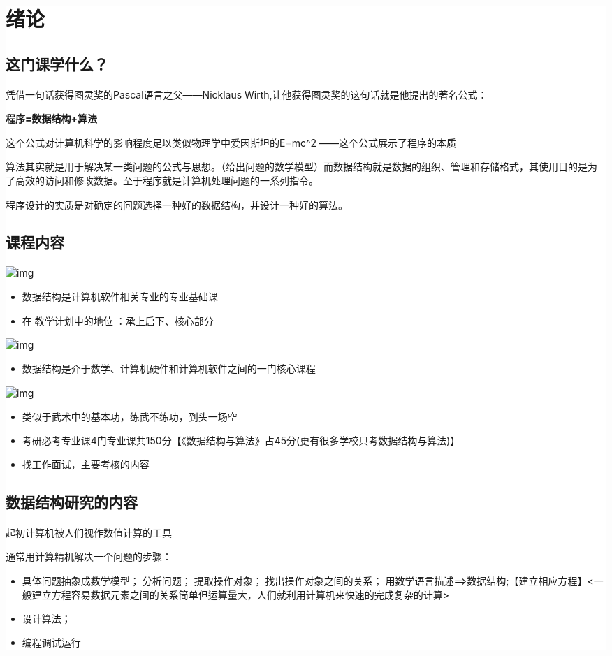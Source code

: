 # 绪论

## 这门课学什么？ 

 凭借一句话获得图灵奖的Pascal语言之父——Nicklaus Wirth,让他获得图灵奖的这句话就是他提出的著名公式：

**程序=数据结构+算法**

这个公式对计算机科学的影响程度足以类似物理学中爱因斯坦的E=mc^2
                                                                                                                 ——这个公式展示了程序的本质

算法其实就是用于解决某一类问题的公式与思想。（给出问题的数学模型）而数据结构就是数据的组织、管理和存储格式，其使用目的是为了高效的访问和修改数据。至于程序就是计算机处理问题的一系列指令。

程序设计的实质是对确定的问题选择一种好的数据结构，并设计一种好的算法。 

## 课程内容

![img](https://i0.hdslb.com/bfs/article/07beaa43b8f244d9d621fc6b23f8dcabbc53abf0.png@942w_510h_progressive.webp)

- 
  数据结构是计算机软件相关专业的专业基础课


- 在 教学计划中的地位 ：承上启下、核心部分

![img](https://i0.hdslb.com/bfs/article/04ff17b0b5b8238300c047a4489b817d71ef5ff5.png@737w_425h_progressive.webp)

- 数据结构是介于数学、计算机硬件和计算机软件之间的一门核心课程

![img](https://i0.hdslb.com/bfs/article/e9b2e882a12d84272b0fc84d3a864deb3f70b02a.png@942w_476h_progressive.webp)

- 
  类似于武术中的基本功，练武不练功，到头一场空

- 考研必考专业课4门专业课共150分【《数据结构与算法》占45分(更有很多学校只考数据结构与算法)】

- 找工作面试，主要考核的内容


## 数据结构研究的内容

起初计算机被人们视作数值计算的工具

通常用计算精机解决一个问题的步骤：

- 具体问题抽象成数学模型；
  分析问题；
  提取操作对象；
  找出操作对象之间的关系；
  用数学语言描述==>数据结构;【建立相应方程】<一般建立方程容易数据元素之间的关系简单但运算量大，人们就利用计算机来快速的完成复杂的计算>

- 设计算法；

- 编程调试运行

